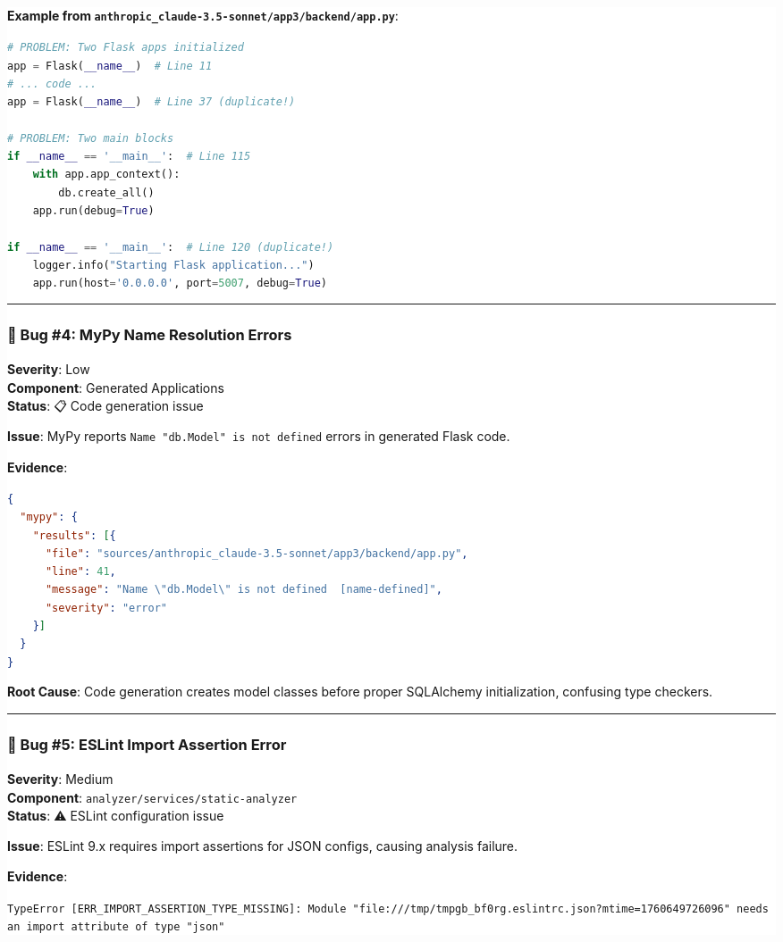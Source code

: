 **Example from `anthropic_claude-3.5-sonnet/app3/backend/app.py`**:
```python
# PROBLEM: Two Flask apps initialized
app = Flask(__name__)  # Line 11
# ... code ...
app = Flask(__name__)  # Line 37 (duplicate!)

# PROBLEM: Two main blocks
if __name__ == '__main__':  # Line 115
    with app.app_context():
        db.create_all()
    app.run(debug=True)

if __name__ == '__main__':  # Line 120 (duplicate!)
    logger.info("Starting Flask application...")
    app.run(host='0.0.0.0', port=5007, debug=True)
```

---

### 🐛 Bug #4: MyPy Name Resolution Errors
**Severity**: Low  
**Component**: Generated Applications  
**Status**: 📋 Code generation issue

**Issue**: MyPy reports `Name "db.Model" is not defined` errors in generated Flask code.

**Evidence**:
```json
{
  "mypy": {
    "results": [{
      "file": "sources/anthropic_claude-3.5-sonnet/app3/backend/app.py",
      "line": 41,
      "message": "Name \"db.Model\" is not defined  [name-defined]",
      "severity": "error"
    }]
  }
}
```

**Root Cause**: Code generation creates model classes before proper SQLAlchemy initialization, confusing type checkers.

---

### 🐛 Bug #5: ESLint Import Assertion Error
**Severity**: Medium  
**Component**: `analyzer/services/static-analyzer`  
**Status**: ⚠️ ESLint configuration issue

**Issue**: ESLint 9.x requires import assertions for JSON configs, causing analysis failure.

**Evidence**:
```
TypeError [ERR_IMPORT_ASSERTION_TYPE_MISSING]: Module "file:///tmp/tmpgb_bf0rg.eslintrc.json?mtime=1760649726096" needs an import attribute of type "json"
```

